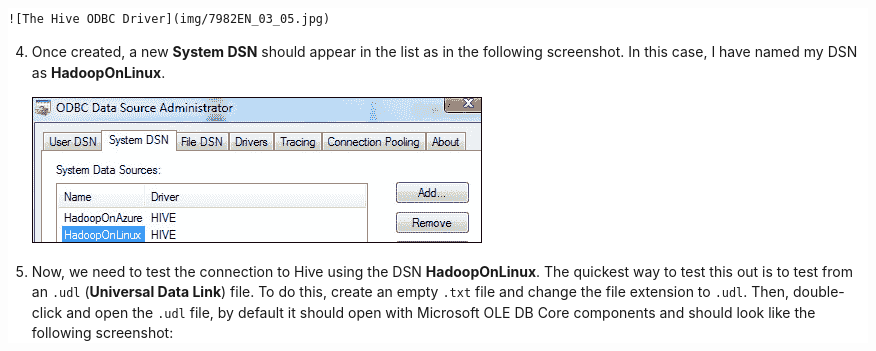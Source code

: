     ![The Hive ODBC Driver](img/7982EN_03_05.jpg)

4.  Once created, a new **System DSN** should appear in the list as in the following screenshot. In this case, I have named my DSN as **HadoopOnLinux**.

    ![The Hive ODBC Driver](img/7982EN_03_06.jpg)

5.  Now, we need to test the connection to Hive using the DSN **HadoopOnLinux**. The quickest way to test this out is to test from an `.udl` (**Universal Data Link**) file. To do this, create an empty `.txt` file and change the file extension to `.udl`. Then, double-click and open the `.udl` file, by default it should open with Microsoft OLE DB Core components and should look like the following screenshot:
